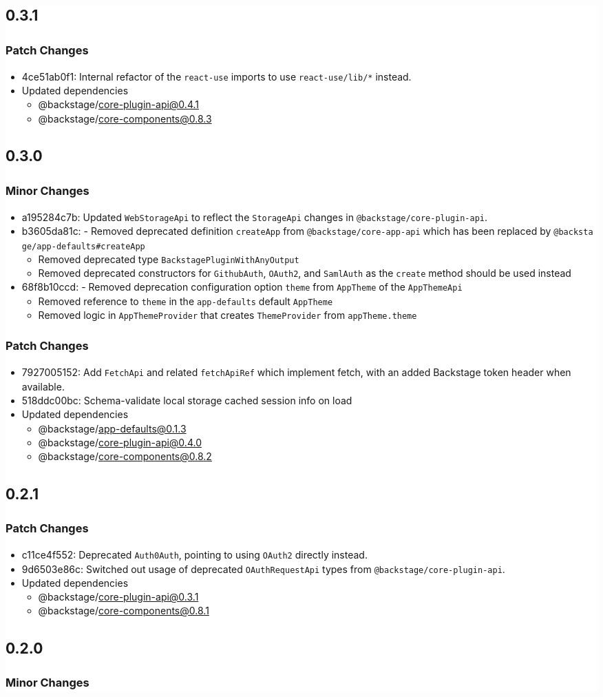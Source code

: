 ## 0.3.1

### Patch Changes

- 4ce51ab0f1: Internal refactor of the `react-use` imports to use `react-use/lib/*` instead.
- Updated dependencies
  - @backstage/core-plugin-api@0.4.1
  - @backstage/core-components@0.8.3

## 0.3.0

### Minor Changes

- a195284c7b: Updated `WebStorageApi` to reflect the `StorageApi` changes in `@backstage/core-plugin-api`.
- b3605da81c: - Removed deprecated definition `createApp` from `@backstage/core-app-api` which has been replaced by `@backstage/app-defaults#createApp`
  - Removed deprecated type `BackstagePluginWithAnyOutput`
  - Removed deprecated constructors for `GithubAuth`, `OAuth2`, and `SamlAuth` as the `create` method should be used instead
- 68f8b10ccd: - Removed deprecation configuration option `theme` from `AppTheme` of the `AppThemeApi`
  - Removed reference to `theme` in the `app-defaults` default `AppTheme`
  - Removed logic in `AppThemeProvider` that creates `ThemeProvider` from `appTheme.theme`

### Patch Changes

- 7927005152: Add `FetchApi` and related `fetchApiRef` which implement fetch, with an added Backstage token header when available.
- 518ddc00bc: Schema-validate local storage cached session info on load
- Updated dependencies
  - @backstage/app-defaults@0.1.3
  - @backstage/core-plugin-api@0.4.0
  - @backstage/core-components@0.8.2

## 0.2.1

### Patch Changes

- c11ce4f552: Deprecated `Auth0Auth`, pointing to using `OAuth2` directly instead.
- 9d6503e86c: Switched out usage of deprecated `OAuthRequestApi` types from `@backstage/core-plugin-api`.
- Updated dependencies
  - @backstage/core-plugin-api@0.3.1
  - @backstage/core-components@0.8.1

## 0.2.0

### Minor Changes
